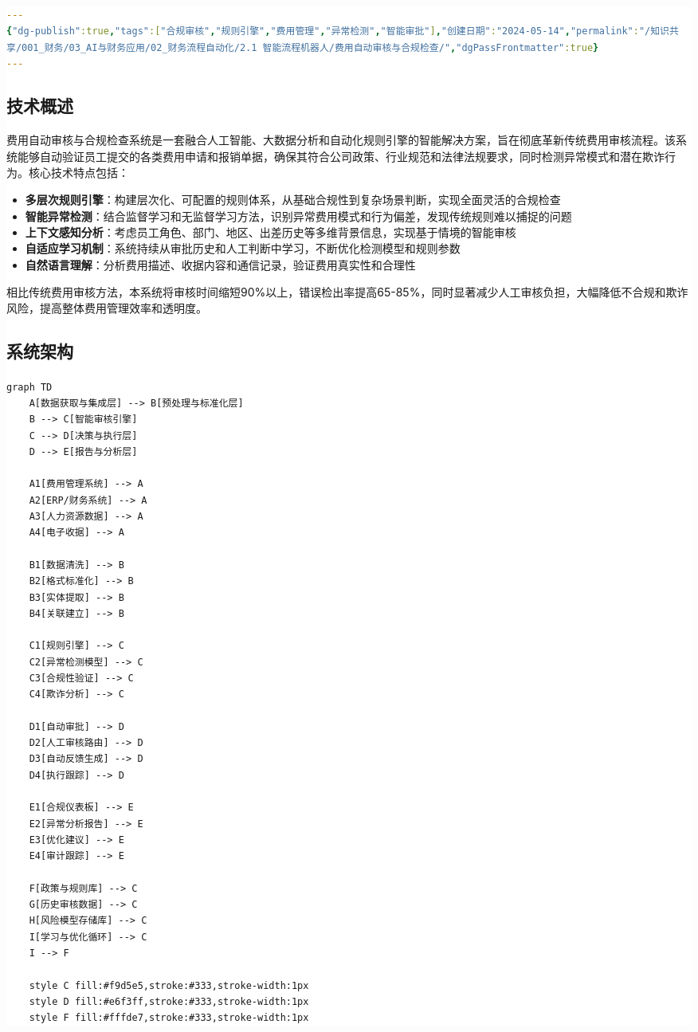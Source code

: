 ```yaml
---
{"dg-publish":true,"tags":["合规审核","规则引擎","费用管理","异常检测","智能审批"],"创建日期":"2024-05-14","permalink":"/知识共享/001_财务/03_AI与财务应用/02_财务流程自动化/2.1 智能流程机器人/费用自动审核与合规检查/","dgPassFrontmatter":true}
---
```



## 技术概述

费用自动审核与合规检查系统是一套融合人工智能、大数据分析和自动化规则引擎的智能解决方案，旨在彻底革新传统费用审核流程。该系统能够自动验证员工提交的各类费用申请和报销单据，确保其符合公司政策、行业规范和法律法规要求，同时检测异常模式和潜在欺诈行为。核心技术特点包括：

- **多层次规则引擎**：构建层次化、可配置的规则体系，从基础合规性到复杂场景判断，实现全面灵活的合规检查
- **智能异常检测**：结合监督学习和无监督学习方法，识别异常费用模式和行为偏差，发现传统规则难以捕捉的问题
- **上下文感知分析**：考虑员工角色、部门、地区、出差历史等多维背景信息，实现基于情境的智能审核
- **自适应学习机制**：系统持续从审批历史和人工判断中学习，不断优化检测模型和规则参数
- **自然语言理解**：分析费用描述、收据内容和通信记录，验证费用真实性和合理性

相比传统费用审核方法，本系统将审核时间缩短90%以上，错误检出率提高65-85%，同时显著减少人工审核负担，大幅降低不合规和欺诈风险，提高整体费用管理效率和透明度。

## 系统架构

```mermaid
graph TD
    A[数据获取与集成层] --> B[预处理与标准化层]
    B --> C[智能审核引擎]
    C --> D[决策与执行层]
    D --> E[报告与分析层]
    
    A1[费用管理系统] --> A
    A2[ERP/财务系统] --> A
    A3[人力资源数据] --> A
    A4[电子收据] --> A
    
    B1[数据清洗] --> B
    B2[格式标准化] --> B
    B3[实体提取] --> B
    B4[关联建立] --> B
    
    C1[规则引擎] --> C
    C2[异常检测模型] --> C
    C3[合规性验证] --> C
    C4[欺诈分析] --> C
    
    D1[自动审批] --> D
    D2[人工审核路由] --> D
    D3[自动反馈生成] --> D
    D4[执行跟踪] --> D
    
    E1[合规仪表板] --> E
    E2[异常分析报告] --> E
    E3[优化建议] --> E
    E4[审计跟踪] --> E
    
    F[政策与规则库] --> C
    G[历史审核数据] --> C
    H[风险模型存储库] --> C
    I[学习与优化循环] --> C
    I --> F
    
    style C fill:#f9d5e5,stroke:#333,stroke-width:1px
    style D fill:#e6f3ff,stroke:#333,stroke-width:1px
    style F fill:#fffde7,stroke:#333,stroke-width:1px
```